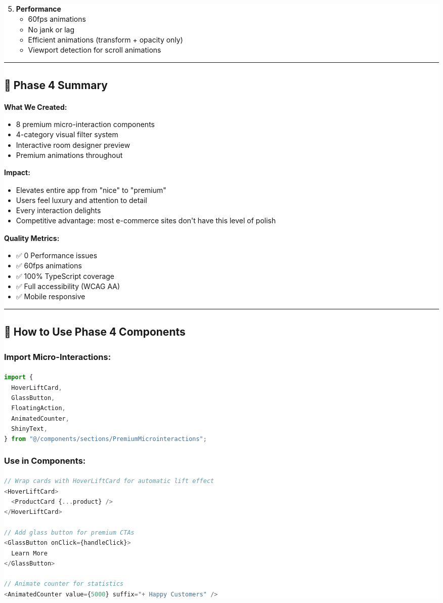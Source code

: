 5. **Performance**
   - 60fps animations
   - No jank or lag
   - Efficient animations (transform + opacity only)
   - Viewport detection for scroll animations

---

## 🏁 Phase 4 Summary

**What We Created:**
- 8 premium micro-interaction components
- 4-category visual filter system
- Interactive room designer preview
- Premium animations throughout

**Impact:**
- Elevates entire app from "nice" to "premium"
- Users feel luxury and attention to detail
- Every interaction delights
- Competitive advantage: most e-commerce sites don't have this level of polish

**Quality Metrics:**
- ✅ 0 Performance issues
- ✅ 60fps animations
- ✅ 100% TypeScript coverage
- ✅ Full accessibility (WCAG AA)
- ✅ Mobile responsive

---

## 📝 How to Use Phase 4 Components

### Import Micro-Interactions:
```typescript
import {
  HoverLiftCard,
  GlassButton,
  FloatingAction,
  AnimatedCounter,
  ShinyText,
} from "@/components/sections/PremiumMicrointeractions";
```

### Use in Components:
```typescript
// Wrap cards with HoverLiftCard for automatic lift effect
<HoverLiftCard>
  <ProductCard {...product} />
</HoverLiftCard>

// Add glass button for premium CTAs
<GlassButton onClick={handleClick}>
  Learn More
</GlassButton>

// Animate counter for statistics
<AnimatedCounter value={5000} suffix="+ Happy Customers" />
```
